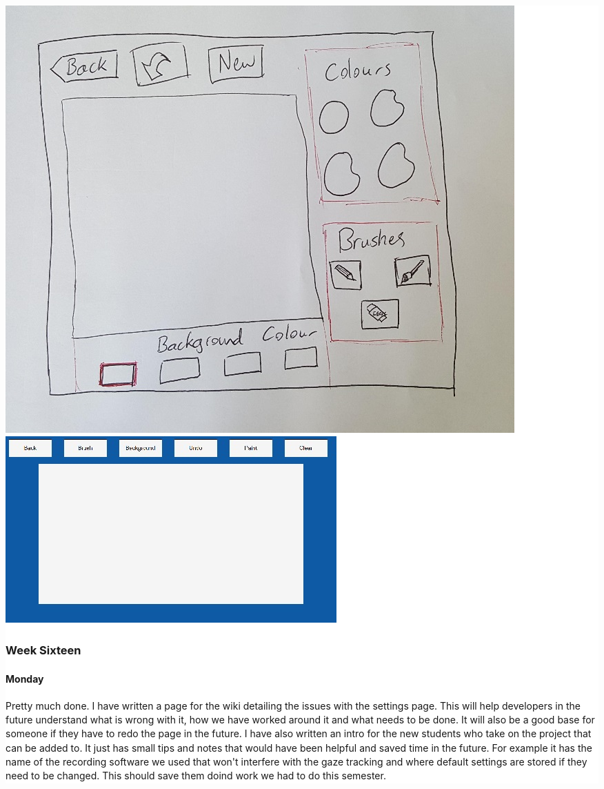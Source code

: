 ![Paint design](/idea3.jpg) ![Paint](/paint.jpg)

### Week Sixteen
#### Monday
Pretty much done. I have written a page for the wiki detailing the issues with the settings page. This will help developers in the future understand what is wrong with it, how we have worked around it and what needs to be done. It will also be a good base for someone if they have to redo the page in the future.
I have also written an intro for the new students who take on the project that can be added to. It just has small tips and notes that would have been helpful and saved time in the future. For example it has the name of the recording software we used that won't interfere with the gaze tracking and where default settings are stored if they need to be changed. This should save them doind work we had to do this semester.